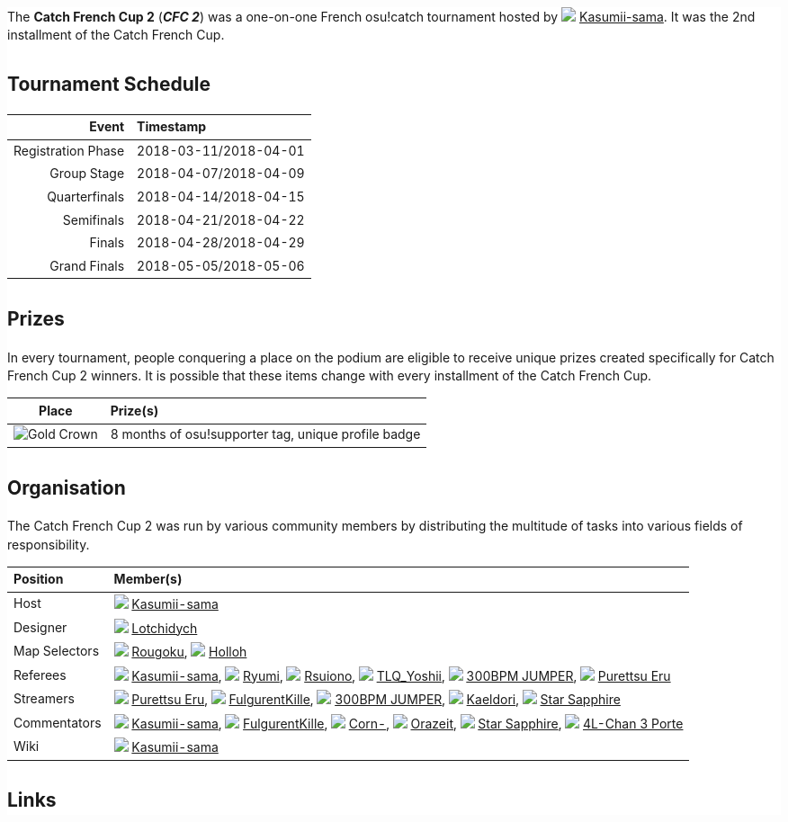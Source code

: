 The **Catch French Cup 2** (***CFC 2***) was a one-on-one French osu!catch tournament hosted by ![][flag_FR] [Kasumii-sama](/users/6177263). It was the 2nd installment of the Catch French Cup.

## Tournament Schedule

| Event | Timestamp |
| --: | :-- |
| Registration Phase | 2018-03-11/2018-04-01 |
| Group Stage | 2018-04-07/2018-04-09 |
| Quarterfinals | 2018-04-14/2018-04-15 |
| Semifinals | 2018-04-21/2018-04-22 |
| Finals | 2018-04-28/2018-04-29 |
| Grand Finals | 2018-05-05/2018-05-06 |

## Prizes

In every tournament, people conquering a place on the podium are eligible to receive unique prizes created specifically for Catch French Cup 2 winners. It is possible that these items change with every installment of the Catch French Cup.

| Place | Prize(s) |
| :-: | :-- |
| ![Gold Crown](/wiki/shared/GCrown.png "1st place") | 8 months of osu!supporter tag, unique profile badge |

## Organisation

The Catch French Cup 2 was run by various community members by distributing the multitude of tasks into various fields of responsibility.

| Position | Member(s) |
| :-- | :-- |
| Host | ![][flag_FR] [Kasumii-sama](/users/6177263) |
| Designer | ![][flag_FR] [Lotchidych](/users/8375240) |
| Map Selectors | ![][flag_FR] [Rougoku](/users/6900166), ![][flag_FR] [Holloh](/users/7612994) |
| Referees | ![][flag_FR] [Kasumii-sama](/users/6177263), ![][flag_FR] [Ryumi](/users/6596270), ![][flag_FR] [Rsuiono](/users/9266902), ![][flag_FR] [TLQ_Yoshii](/users/7157133), ![][flag_FR] [300BPM JUMPER](/users/1893667), ![][flag_FR] [Purettsu Eru](/users/1542565) |
| Streamers | ![][flag_FR] [Purettsu Eru](/users/1542565), ![][flag_FR] [FulgurentKille](/users/4096322), ![][flag_FR] [300BPM JUMPER](/users/1893667), ![][flag_FR] [Kaeldori](/users/962519), ![][flag_FR] [Star Sapphire](/users/2953898) | 
| Commentators | ![][flag_FR] [Kasumii-sama](/users/6177263), ![][flag_FR] [FulgurentKille](/users/4096322), ![][flag_FR] [Corn-](/users/4089232), ![][flag_FR] [Orazeit](/users/8335913), ![][flag_FR] [Star Sapphire](/users/2953898), ![][flag_FR] [4L-Chan 3 Porte](/users/7253987) |
| Wiki | ![][flag_FR] [Kasumii-sama](/users/6177263) |

## Links


[flag_FR]: /wiki/shared/flag/FR.gif
